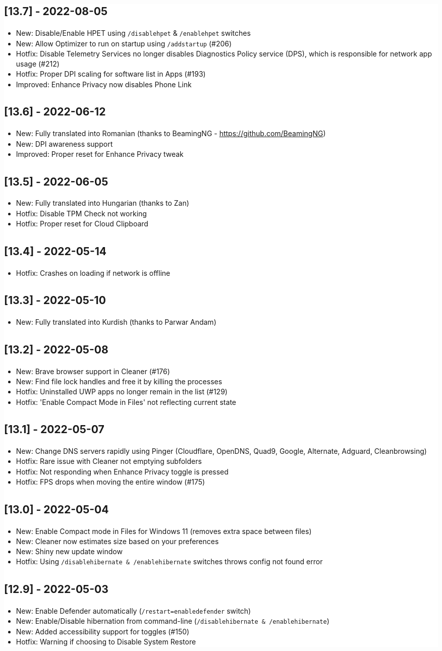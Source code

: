 ## [13.7] - 2022-08-05
- New: Disable/Enable HPET using ```/disablehpet``` & ```/enablehpet``` switches
- New: Allow Optimizer to run on startup using ```/addstartup``` (#206)
- Hotfix: Disable Telemetry Services no longer disables Diagnostics Policy service (DPS), which is responsible for network app usage (#212)
- Hotfix: Proper DPI scaling for software list in Apps (#193)
- Improved: Enhance Privacy now disables Phone Link

## [13.6] - 2022-06-12
- New: Fully translated into Romanian (thanks to BeamingNG - https://github.com/BeamingNG)
- New: DPI awareness support
- Improved: Proper reset for Enhance Privacy tweak

## [13.5] - 2022-06-05
- New: Fully translated into Hungarian (thanks to Zan)
- Hotfix: Disable TPM Check not working
- Hotfix: Proper reset for Cloud Clipboard

## [13.4] - 2022-05-14
- Hotfix: Crashes on loading if network is offline

## [13.3] - 2022-05-10
- New: Fully translated into Kurdish (thanks to Parwar Andam)

## [13.2] - 2022-05-08
- New: Brave browser support in Cleaner (#176)
- New: Find file lock handles and free it by killing the processes
- Hotfix: Uninstalled UWP apps no longer remain in the list (#129)
- Hotfix: 'Enable Compact Mode in Files' not reflecting current state

## [13.1] - 2022-05-07
- New: Change DNS servers rapidly using Pinger (Cloudflare, OpenDNS, Quad9, Google, Alternate, Adguard, Cleanbrowsing) 
- Hotfix: Rare issue with Cleaner not emptying subfolders
- Hotfix: Not responding when Enhance Privacy toggle is pressed
- Hotfix: FPS drops when moving the entire window (#175)

## [13.0] - 2022-05-04
- New: Enable Compact mode in Files for Windows 11 (removes extra space between files)
- New: Cleaner now estimates size based on your preferences
- New: Shiny new update window
- Hotfix: Using ```/disablehibernate & /enablehibernate``` switches throws config not found error

## [12.9] - 2022-05-03
- New: Enable Defender automatically (```/restart=enabledefender``` switch)
- New: Enable/Disable hibernation from command-line (```/disablehibernate & /enablehibernate```)
- New: Added accessibility support for toggles (#150)
- Hotfix: Warning if choosing to Disable System Restore
